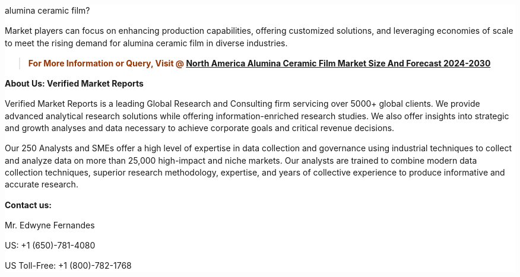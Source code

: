 alumina ceramic film?</div><div></h2><p>Market players can focus on enhancing production capabilities, offering customized solutions, and leveraging economies of scale to meet the rising demand for alumina ceramic film in diverse industries.</p></body></html></p><blockquote><p><span style="color: #993300;"><strong>For More Information or Query, Visit @ <a href="https://www.verifiedmarketreports.com/product/global-alumina-ceramic-film-market-2019-by-manufacturers-regions-type-and-application-forecast-to-2024/">North America Alumina Ceramic Film Market Size And Forecast 2024-2030</a></strong></span></p></blockquote><p><strong>About Us: Verified Market Reports</strong></p><p>Verified Market Reports is a leading Global Research and Consulting firm servicing over 5000+ global clients. We provide advanced analytical research solutions while offering information-enriched research studies. We also offer insights into strategic and growth analyses and data necessary to achieve corporate goals and critical revenue decisions.</p><p>Our 250 Analysts and SMEs offer a high level of expertise in data collection and governance using industrial techniques to collect and analyze data on more than 25,000 high-impact and niche markets. Our analysts are trained to combine modern data collection techniques, superior research methodology, expertise, and years of collective experience to produce informative and accurate research.</p><p><strong>Contact us:</strong></p><p>Mr. Edwyne Fernandes</p><p>US: +1 (650)-781-4080</p><p>US Toll-Free: +1 (800)-782-1768</p>
